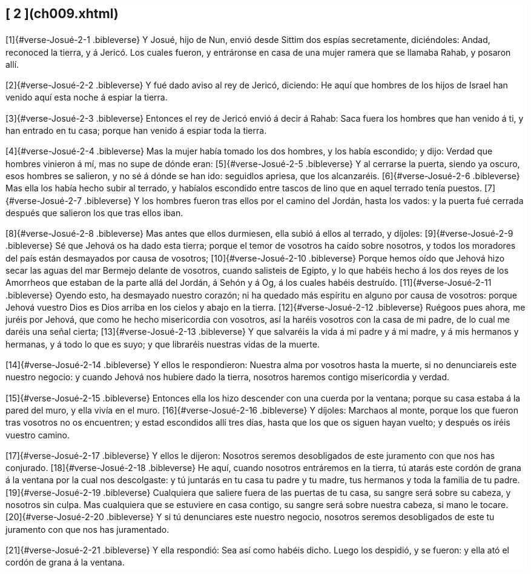 <h2 class="chaptertitle">[&nbsp;2&nbsp;](ch009.xhtml)<span><span id="chapter-Josué-2"></span></span></h2>
 
[1]{#verse-Josué-2-1 .bibleverse} Y Josué, hijo de Nun, envió desde Sittim dos espías secretamente, diciéndoles: Andad, reconoced la tierra, y á Jericó. Los cuales fueron, y entráronse en casa de una mujer ramera que se llamaba Rahab, y posaron allí.

[2]{#verse-Josué-2-2 .bibleverse} Y fué dado aviso al rey de Jericó, diciendo: He aquí que hombres de los hijos de Israel han venido aquí esta noche á espiar la tierra.

[3]{#verse-Josué-2-3 .bibleverse} Entonces el rey de Jericó envió á decir á Rahab: Saca fuera los hombres que han venido á ti, y han entrado en tu casa; porque han venido á espiar toda la tierra.

[4]{#verse-Josué-2-4 .bibleverse} Mas la mujer había tomado los dos hombres, y los había escondido; y dijo: Verdad que hombres vinieron á mí, mas no supe de dónde eran: [5]{#verse-Josué-2-5 .bibleverse} Y al cerrarse la puerta, siendo ya oscuro, esos hombres se salieron, y no sé á dónde se han ido: seguidlos apriesa, que los alcanzaréis. [6]{#verse-Josué-2-6 .bibleverse} Mas ella los había hecho subir al terrado, y habíalos escondido entre tascos de lino que en aquel terrado tenía puestos. [7]{#verse-Josué-2-7 .bibleverse} Y los hombres fueron tras ellos por el camino del Jordán, hasta los vados: y la puerta fué cerrada después que salieron los que tras ellos iban.

[8]{#verse-Josué-2-8 .bibleverse} Mas antes que ellos durmiesen, ella subió á ellos al terrado, y díjoles: [9]{#verse-Josué-2-9 .bibleverse} Sé que Jehová os ha dado esta tierra; porque el temor de vosotros ha caído sobre nosotros, y todos los moradores del país están desmayados por causa de vosotros; [10]{#verse-Josué-2-10 .bibleverse} Porque hemos oído que Jehová hizo secar las aguas del mar Bermejo delante de vosotros, cuando salisteis de Egipto, y lo que habéis hecho á los dos reyes de los Amorrheos que estaban de la parte allá del Jordán, á Sehón y á Og, á los cuales habéis destruído. [11]{#verse-Josué-2-11 .bibleverse} Oyendo esto, ha desmayado nuestro corazón; ni ha quedado más espíritu en alguno por causa de vosotros: porque Jehová vuestro Dios es Dios arriba en los cielos y abajo en la tierra. [12]{#verse-Josué-2-12 .bibleverse} Ruégoos pues ahora, me juréis por Jehová, que como he hecho misericordia con vosotros, así la haréis vosotros con la casa de mi padre, de lo cual me daréis una señal cierta; [13]{#verse-Josué-2-13 .bibleverse} Y que salvaréis la vida á mi padre y á mi madre, y á mis hermanos y hermanas, y á todo lo que es suyo; y que libraréis nuestras vidas de la muerte.

[14]{#verse-Josué-2-14 .bibleverse} Y ellos le respondieron: Nuestra alma por vosotros hasta la muerte, si no denunciareis este nuestro negocio: y cuando Jehová nos hubiere dado la tierra, nosotros haremos contigo misericordia y verdad.

[15]{#verse-Josué-2-15 .bibleverse} Entonces ella los hizo descender con una cuerda por la ventana; porque su casa estaba á la pared del muro, y ella vivía en el muro. [16]{#verse-Josué-2-16 .bibleverse} Y díjoles: Marchaos al monte, porque los que fueron tras vosotros no os encuentren; y estad escondidos allí tres días, hasta que los que os siguen hayan vuelto; y después os iréis vuestro camino.

[17]{#verse-Josué-2-17 .bibleverse} Y ellos le dijeron: Nosotros seremos desobligados de este juramento con que nos has conjurado. [18]{#verse-Josué-2-18 .bibleverse} He aquí, cuando nosotros entráremos en la tierra, tú atarás este cordón de grana á la ventana por la cual nos descolgaste: y tú juntarás en tu casa tu padre y tu madre, tus hermanos y toda la familia de tu padre. [19]{#verse-Josué-2-19 .bibleverse} Cualquiera que saliere fuera de las puertas de tu casa, su sangre será sobre su cabeza, y nosotros sin culpa. Mas cualquiera que se estuviere en casa contigo, su sangre será sobre nuestra cabeza, si mano le tocare. [20]{#verse-Josué-2-20 .bibleverse} Y si tú denunciares este nuestro negocio, nosotros seremos desobligados de este tu juramento con que nos has juramentado.

[21]{#verse-Josué-2-21 .bibleverse} Y ella respondió: Sea así como habéis dicho. Luego los despidió, y se fueron: y ella ató el cordón de grana á la ventana.
